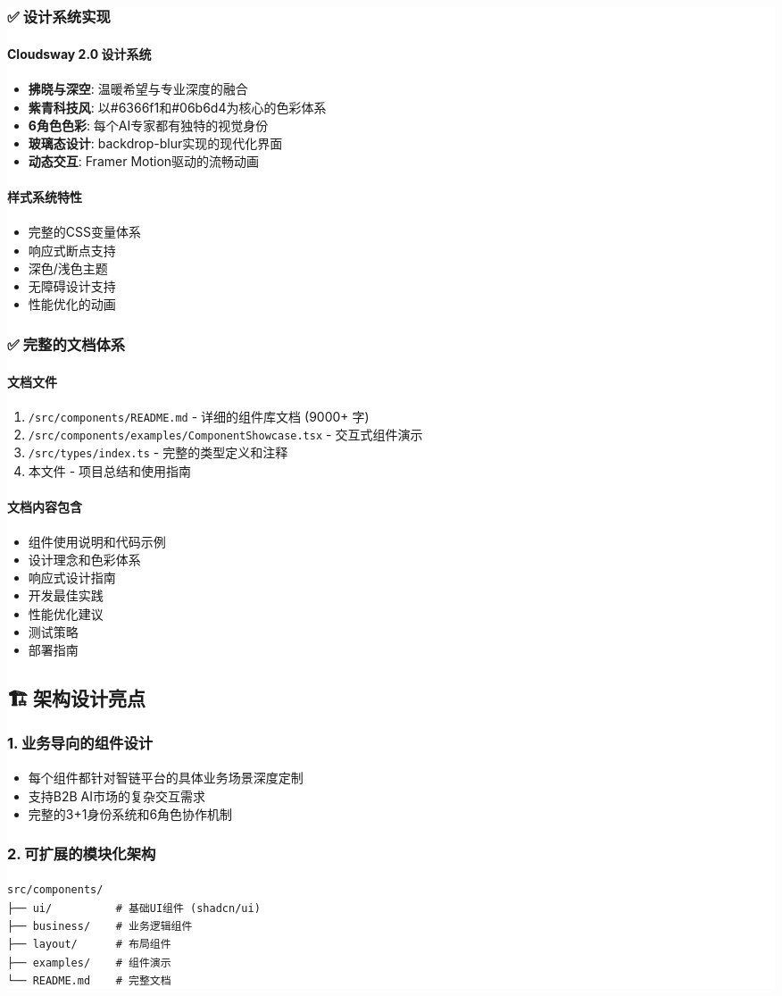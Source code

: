 ### ✅ 设计系统实现

#### Cloudsway 2.0 设计系统
- **拂晓与深空**: 温暖希望与专业深度的融合
- **紫青科技风**: 以#6366f1和#06b6d4为核心的色彩体系
- **6角色色彩**: 每个AI专家都有独特的视觉身份
- **玻璃态设计**: backdrop-blur实现的现代化界面
- **动态交互**: Framer Motion驱动的流畅动画

#### 样式系统特性
- 完整的CSS变量体系
- 响应式断点支持
- 深色/浅色主题
- 无障碍设计支持
- 性能优化的动画

### ✅ 完整的文档体系

#### 文档文件
1. `/src/components/README.md` - 详细的组件库文档 (9000+ 字)
2. `/src/components/examples/ComponentShowcase.tsx` - 交互式组件演示
3. `/src/types/index.ts` - 完整的类型定义和注释
4. 本文件 - 项目总结和使用指南

#### 文档内容包含
- 组件使用说明和代码示例
- 设计理念和色彩体系
- 响应式设计指南
- 开发最佳实践
- 性能优化建议
- 测试策略
- 部署指南

## 🏗️ 架构设计亮点

### 1. **业务导向的组件设计**
- 每个组件都针对智链平台的具体业务场景深度定制
- 支持B2B AI市场的复杂交互需求
- 完整的3+1身份系统和6角色协作机制

### 2. **可扩展的模块化架构**
```
src/components/
├── ui/          # 基础UI组件 (shadcn/ui)
├── business/    # 业务逻辑组件
├── layout/      # 布局组件
├── examples/    # 组件演示
└── README.md    # 完整文档
```
